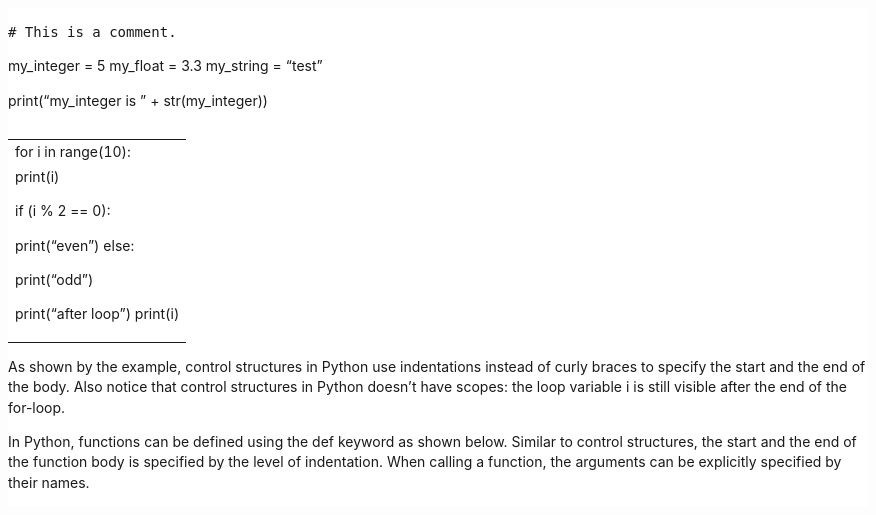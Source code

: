 </div>
</div>
<div class="section">
<div class="layoutArea">
<div class="column">
<pre># This is a comment.
</pre>
my_integer = 5 my_float = 3.3 my_string = “test”

print(“my_integer is ” + str(my_integer))

</div>
</div>
</div>
<table>
<tbody>
<tr>
<td>
<div class="layoutArea">
<div class="column">
for i in range(10):

</div>
</div>
</td>
</tr>
<tr>
<td>
<div class="layoutArea">
<div class="column">
print(i)

if (i % 2 == 0):

print(“even”) else:

print(“odd”)

print(“after loop”) print(i)

</div>
</div>
</td>
</tr>
</tbody>
</table>
<div class="layoutArea">
<div class="column">
As shown by the example, control structures in Python use indentations instead of curly braces to specify the start and the end of the body. Also notice that control structures in Python doesn’t have scopes: the loop variable i is still visible after the end of the for-loop.

In Python, functions can be defined using the def keyword as shown below. Similar to control structures, the start and the end of the function body is specified by the level of indentation. When calling a function, the arguments can be explicitly specified by their names.
